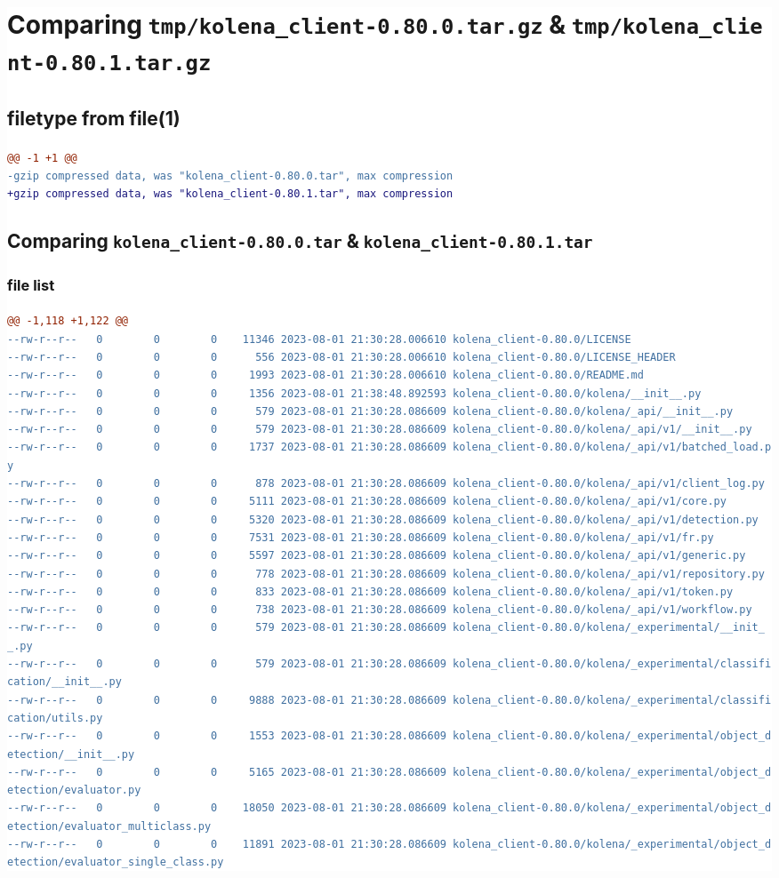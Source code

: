 # Comparing `tmp/kolena_client-0.80.0.tar.gz` & `tmp/kolena_client-0.80.1.tar.gz`

## filetype from file(1)

```diff
@@ -1 +1 @@
-gzip compressed data, was "kolena_client-0.80.0.tar", max compression
+gzip compressed data, was "kolena_client-0.80.1.tar", max compression
```

## Comparing `kolena_client-0.80.0.tar` & `kolena_client-0.80.1.tar`

### file list

```diff
@@ -1,118 +1,122 @@
--rw-r--r--   0        0        0    11346 2023-08-01 21:30:28.006610 kolena_client-0.80.0/LICENSE
--rw-r--r--   0        0        0      556 2023-08-01 21:30:28.006610 kolena_client-0.80.0/LICENSE_HEADER
--rw-r--r--   0        0        0     1993 2023-08-01 21:30:28.006610 kolena_client-0.80.0/README.md
--rw-r--r--   0        0        0     1356 2023-08-01 21:38:48.892593 kolena_client-0.80.0/kolena/__init__.py
--rw-r--r--   0        0        0      579 2023-08-01 21:30:28.086609 kolena_client-0.80.0/kolena/_api/__init__.py
--rw-r--r--   0        0        0      579 2023-08-01 21:30:28.086609 kolena_client-0.80.0/kolena/_api/v1/__init__.py
--rw-r--r--   0        0        0     1737 2023-08-01 21:30:28.086609 kolena_client-0.80.0/kolena/_api/v1/batched_load.py
--rw-r--r--   0        0        0      878 2023-08-01 21:30:28.086609 kolena_client-0.80.0/kolena/_api/v1/client_log.py
--rw-r--r--   0        0        0     5111 2023-08-01 21:30:28.086609 kolena_client-0.80.0/kolena/_api/v1/core.py
--rw-r--r--   0        0        0     5320 2023-08-01 21:30:28.086609 kolena_client-0.80.0/kolena/_api/v1/detection.py
--rw-r--r--   0        0        0     7531 2023-08-01 21:30:28.086609 kolena_client-0.80.0/kolena/_api/v1/fr.py
--rw-r--r--   0        0        0     5597 2023-08-01 21:30:28.086609 kolena_client-0.80.0/kolena/_api/v1/generic.py
--rw-r--r--   0        0        0      778 2023-08-01 21:30:28.086609 kolena_client-0.80.0/kolena/_api/v1/repository.py
--rw-r--r--   0        0        0      833 2023-08-01 21:30:28.086609 kolena_client-0.80.0/kolena/_api/v1/token.py
--rw-r--r--   0        0        0      738 2023-08-01 21:30:28.086609 kolena_client-0.80.0/kolena/_api/v1/workflow.py
--rw-r--r--   0        0        0      579 2023-08-01 21:30:28.086609 kolena_client-0.80.0/kolena/_experimental/__init__.py
--rw-r--r--   0        0        0      579 2023-08-01 21:30:28.086609 kolena_client-0.80.0/kolena/_experimental/classification/__init__.py
--rw-r--r--   0        0        0     9888 2023-08-01 21:30:28.086609 kolena_client-0.80.0/kolena/_experimental/classification/utils.py
--rw-r--r--   0        0        0     1553 2023-08-01 21:30:28.086609 kolena_client-0.80.0/kolena/_experimental/object_detection/__init__.py
--rw-r--r--   0        0        0     5165 2023-08-01 21:30:28.086609 kolena_client-0.80.0/kolena/_experimental/object_detection/evaluator.py
--rw-r--r--   0        0        0    18050 2023-08-01 21:30:28.086609 kolena_client-0.80.0/kolena/_experimental/object_detection/evaluator_multiclass.py
--rw-r--r--   0        0        0    11891 2023-08-01 21:30:28.086609 kolena_client-0.80.0/kolena/_experimental/object_detection/evaluator_single_class.py
```